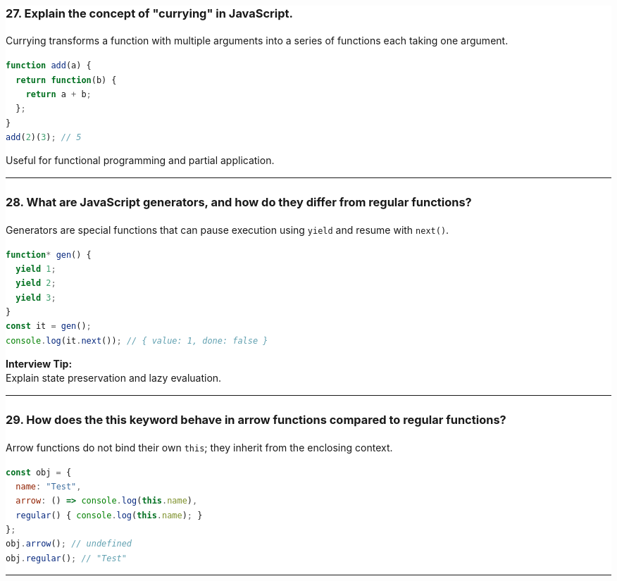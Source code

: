 
### 27. **Explain the concept of "currying" in JavaScript.**

Currying transforms a function with multiple arguments into a series of functions each taking one argument.

```js
function add(a) {
  return function(b) {
    return a + b;
  };
}
add(2)(3); // 5
```

Useful for functional programming and partial application.

---

### 28. **What are JavaScript generators, and how do they differ from regular functions?**

Generators are special functions that can pause execution using `yield` and resume with `next()`.

```js
function* gen() {
  yield 1;
  yield 2;
  yield 3;
}
const it = gen();
console.log(it.next()); // { value: 1, done: false }
```

**Interview Tip:**  
Explain state preservation and lazy evaluation.

---

### 29. **How does the this keyword behave in arrow functions compared to regular functions?**

Arrow functions do not bind their own `this`; they inherit from the enclosing context.

```js
const obj = {
  name: "Test",
  arrow: () => console.log(this.name),
  regular() { console.log(this.name); }
};
obj.arrow(); // undefined
obj.regular(); // "Test"
```

---
